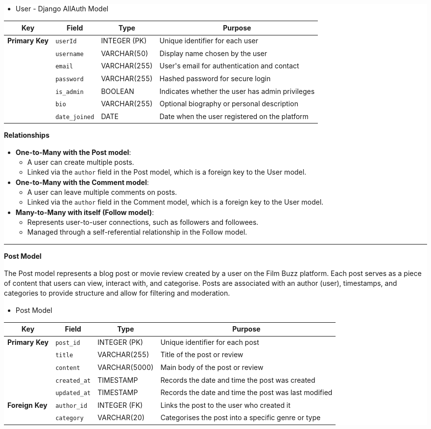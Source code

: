 - User - Django AllAuth Model

| Key           | Field       | Type         | Purpose                                  |
|---------------|-------------|--------------|------------------------------------------|
| **Primary Key** | `userId`    | INTEGER (PK) | Unique identifier for each user          |
|               | `username`   | VARCHAR(50)  | Display name chosen by the user          |
|               | `email`      | VARCHAR(255) | User's email for authentication and contact |
|               | `password`   | VARCHAR(255) | Hashed password for secure login         |
|               | `is_admin`   | BOOLEAN      | Indicates whether the user has admin privileges |
|               | `bio`        | VARCHAR(255) | Optional biography or personal description |
|               | `date_joined`| DATE         | Date when the user registered on the platform |

**Relationships**

- **One-to-Many with the Post model**:
  - A user can create multiple posts.
  - Linked via the `author` field in the Post model, which is a foreign key to the User model.
- **One-to-Many with the Comment model**:
  - A user can leave multiple comments on posts.
  - Linked via the `author` field in the Comment model, which is a foreign key to the User model.
- **Many-to-Many with itself (Follow model)**:
  - Represents user-to-user connections, such as followers and followees.
  - Managed through a self-referential relationship in the Follow model.

---

**Post Model**

The Post model represents a blog post or movie review created by a user on the Film Buzz platform. Each post serves as a piece of content that users can view, interact with, and categorise. Posts are associated with an author (user), timestamps, and categories to provide structure and allow for filtering and moderation.

- Post Model

| Key           | Field       | Type         | Purpose                                  |
|---------------|-------------|--------------|------------------------------------------|
| **Primary Key** | `post_id`   | INTEGER (PK) | Unique identifier for each post          |
|               | `title`      | VARCHAR(255) | Title of the post or review              |
|               | `content`    | VARCHAR(5000)| Main body of the post or review          |
|               | `created_at` | TIMESTAMP    | Records the date and time the post was created |
|               | `updated_at` | TIMESTAMP    | Records the date and time the post was last modified |
| **Foreign Key**| `author_id`  | INTEGER (FK) | Links the post to the user who created it |
|               | `category`   | VARCHAR(20)  | Categorises the post into a specific genre or type |
